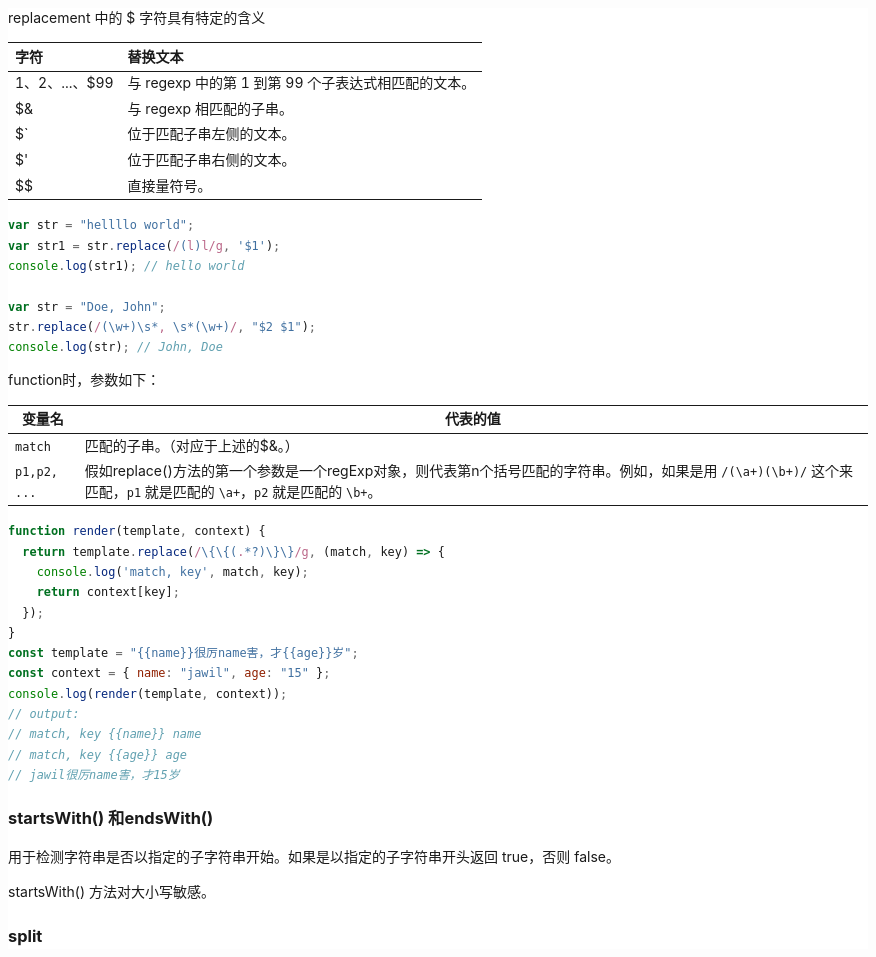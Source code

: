  replacement 中的 $ 字符具有特定的含义

| 字符             | 替换文本                                            |
| :--------------- | :-------------------------------------------------- |
| $1、$2、...、$99 | 与 regexp 中的第 1 到第 99 个子表达式相匹配的文本。 |
| $&               | 与 regexp 相匹配的子串。                            |
| $`               | 位于匹配子串左侧的文本。                            |
| $'               | 位于匹配子串右侧的文本。                            |
| $$               | 直接量符号。                                        |

```javascript
var str = "hellllo world";
var str1 = str.replace(/(l)l/g, '$1');
console.log(str1); // hello world

var str = "Doe, John";
str.replace(/(\w+)\s*, \s*(\w+)/, "$2 $1");
console.log(str); // John, Doe
```

function时，参数如下：

| 变量名          | 代表的值                                                                                                          |
| ------------ | ------------------------------------------------------------------------------------------------------------- |
| `match`      | 匹配的子串。（对应于上述的$&。）                                                                                             |
| `p1,p2, ...` | 假如replace()方法的第一个参数是一个regExp对象，则代表第n个括号匹配的字符串。例如，如果是用 `/(\a+)(\b+)/` 这个来匹配，`p1` 就是匹配的 `\a+`，`p2` 就是匹配的 `\b+`。 |

```javascript
function render(template, context) {
  return template.replace(/\{\{(.*?)\}\}/g, (match, key) => {
    console.log('match, key', match, key);
    return context[key];
  });
}
const template = "{{name}}很厉name害，才{{age}}岁";
const context = { name: "jawil", age: "15" };
console.log(render(template, context));
// output:
// match, key {{name}} name
// match, key {{age}} age
// jawil很厉name害，才15岁
```

### startsWith() 和endsWith()

用于检测字符串是否以指定的子字符串开始。如果是以指定的子字符串开头返回 true，否则 false。

startsWith() 方法对大小写敏感。

### split
